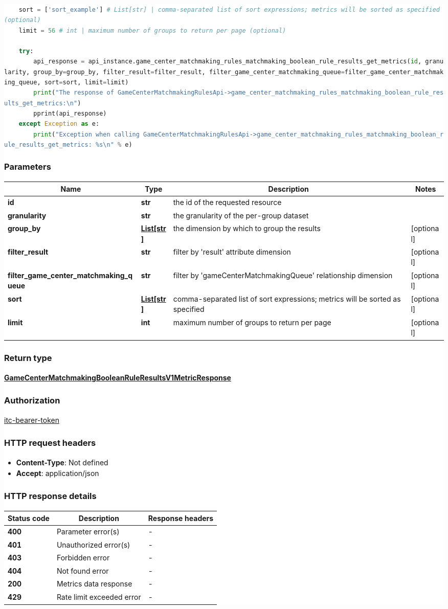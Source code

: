 ```python
    sort = ['sort_example'] # List[str] | comma-separated list of sort expressions; metrics will be sorted as specified (optional)
    limit = 56 # int | maximum number of groups to return per page (optional)

    try:
        api_response = api_instance.game_center_matchmaking_rules_matchmaking_boolean_rule_results_get_metrics(id, granularity, group_by=group_by, filter_result=filter_result, filter_game_center_matchmaking_queue=filter_game_center_matchmaking_queue, sort=sort, limit=limit)
        print("The response of GameCenterMatchmakingRulesApi->game_center_matchmaking_rules_matchmaking_boolean_rule_results_get_metrics:\n")
        pprint(api_response)
    except Exception as e:
        print("Exception when calling GameCenterMatchmakingRulesApi->game_center_matchmaking_rules_matchmaking_boolean_rule_results_get_metrics: %s\n" % e)
```



### Parameters


Name | Type | Description  | Notes
------------- | ------------- | ------------- | -------------
 **id** | **str**| the id of the requested resource | 
 **granularity** | **str**| the granularity of the per-group dataset | 
 **group_by** | [**List[str]**](str.md)| the dimension by which to group the results | [optional] 
 **filter_result** | **str**| filter by &#39;result&#39; attribute dimension | [optional] 
 **filter_game_center_matchmaking_queue** | **str**| filter by &#39;gameCenterMatchmakingQueue&#39; relationship dimension | [optional] 
 **sort** | [**List[str]**](str.md)| comma-separated list of sort expressions; metrics will be sorted as specified | [optional] 
 **limit** | **int**| maximum number of groups to return per page | [optional] 

### Return type

[**GameCenterMatchmakingBooleanRuleResultsV1MetricResponse**](GameCenterMatchmakingBooleanRuleResultsV1MetricResponse.md)

### Authorization

[itc-bearer-token](../README.md#itc-bearer-token)

### HTTP request headers

 - **Content-Type**: Not defined
 - **Accept**: application/json

### HTTP response details

| Status code | Description | Response headers |
|-------------|-------------|------------------|
**400** | Parameter error(s) |  -  |
**401** | Unauthorized error(s) |  -  |
**403** | Forbidden error |  -  |
**404** | Not found error |  -  |
**200** | Metrics data response |  -  |
**429** | Rate limit exceeded error |  -  |
